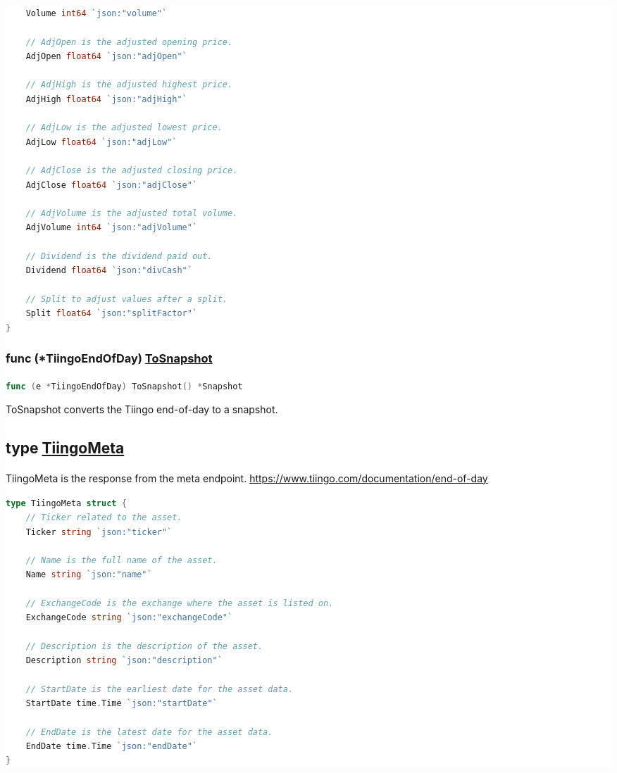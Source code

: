 ```go
    Volume int64 `json:"volume"`

    // AdjOpen is the adjusted opening price.
    AdjOpen float64 `json:"adjOpen"`

    // AdjHigh is the adjusted highest price.
    AdjHigh float64 `json:"adjHigh"`

    // AdjLow is the adjusted lowest price.
    AdjLow float64 `json:"adjLow"`

    // AdjClose is the adjusted closing price.
    AdjClose float64 `json:"adjClose"`

    // AdjVolume is the adjusted total volume.
    AdjVolume int64 `json:"adjVolume"`

    // Dividend is the dividend paid out.
    Dividend float64 `json:"divCash"`

    // Split to adjust values after a split.
    Split float64 `json:"splitFactor"`
}
```

<a name="TiingoEndOfDay.ToSnapshot"></a>
### func \(\*TiingoEndOfDay\) [ToSnapshot](<https://github.com/jonpastore/indicator/blob/master/asset/tiingo_repository.go#L83>)

```go
func (e *TiingoEndOfDay) ToSnapshot() *Snapshot
```

ToSnapshot converts the Tiingo end\-of\-day to a snapshot.

<a name="TiingoMeta"></a>
## type [TiingoMeta](<https://github.com/jonpastore/indicator/blob/master/asset/tiingo_repository.go#L19-L37>)

TiingoMeta is the response from the meta endpoint. https://www.tiingo.com/documentation/end-of-day

```go
type TiingoMeta struct {
    // Ticker related to the asset.
    Ticker string `json:"ticker"`

    // Name is the full name of the asset.
    Name string `json:"name"`

    // ExchangeCode is the exchange where the asset is listed on.
    ExchangeCode string `json:"exchangeCode"`

    // Description is the description of the asset.
    Description string `json:"description"`

    // StartDate is the earliest date for the asset data.
    StartDate time.Time `json:"startDate"`

    // EndDate is the latest date for the asset data.
    EndDate time.Time `json:"endDate"`
}
```
